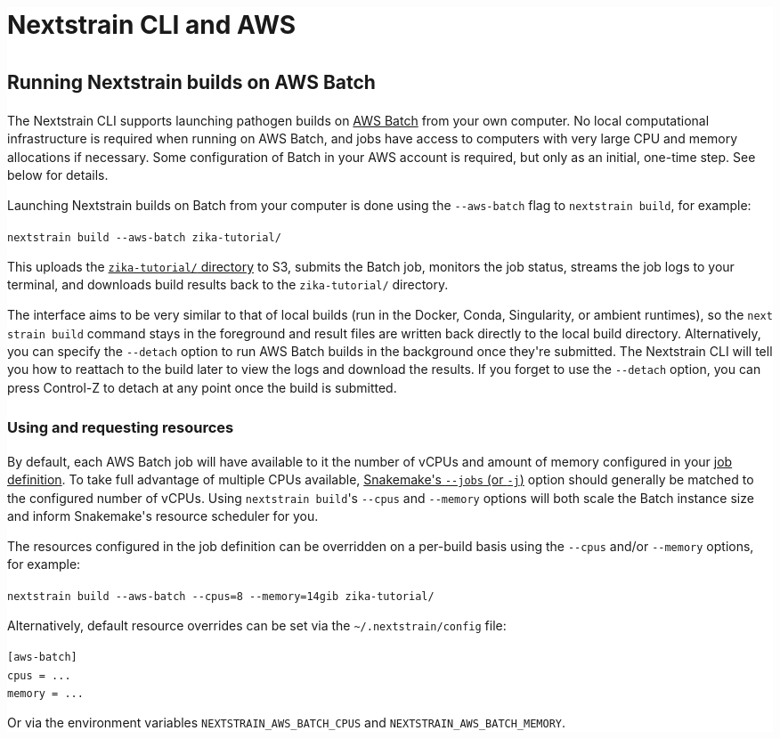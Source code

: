 # Nextstrain CLI and AWS

## Running Nextstrain builds on AWS Batch

The Nextstrain CLI supports launching pathogen builds on [AWS Batch][] from
your own computer.  No local computational infrastructure is required when
running on AWS Batch, and jobs have access to computers with very large CPU and
memory allocations if necessary.  Some configuration of Batch in your AWS
account is required, but only as an initial, one-time step.  See below for
details.

Launching Nextstrain builds on Batch from your computer is done using the
`--aws-batch` flag to `nextstrain build`, for example:

    nextstrain build --aws-batch zika-tutorial/

This uploads the [`zika-tutorial/` directory][] to S3, submits the
Batch job, monitors the job status, streams the job logs to your terminal, and
downloads build results back to the `zika-tutorial/` directory.

The interface aims to be very similar to that of local builds (run in the
Docker, Conda, Singularity, or ambient runtimes), so the `nextstrain build`
command stays in the foreground and result files are written back directly to
the local build directory.  Alternatively, you can specify the `--detach`
option to run AWS Batch builds in the background once they're submitted.  The
Nextstrain CLI will tell you how to reattach to the build later to view the
logs and download the results.  If you forget to use the `--detach` option, you
can press Control-Z to detach at any point once the build is submitted.

[AWS Batch]: https://aws.amazon.com/batch/
[`zika-tutorial/` directory]: https://github.com/nextstrain/zika-tutorial

### Using and requesting resources

By default, each AWS Batch job will have available to it the number of vCPUs
and amount of memory configured in your [job definition](#job-definition).  To
take full advantage of multiple CPUs available, [Snakemake's `--jobs` (or
`-j`)](https://snakemake.readthedocs.io/en/stable/executing/cli.html#all-options)
option should generally be matched to the configured number of vCPUs.  Using
`nextstrain build`'s `--cpus` and `--memory` options will both scale the Batch
instance size and inform Snakemake's resource scheduler for you.

The resources configured in the job definition can be overridden on a per-build
basis using the `--cpus` and/or `--memory` options, for example:

    nextstrain build --aws-batch --cpus=8 --memory=14gib zika-tutorial/

Alternatively, default resource overrides can be set via the
`~/.nextstrain/config` file:

    [aws-batch]
    cpus = ...
    memory = ...

Or via the environment variables `NEXTSTRAIN_AWS_BATCH_CPUS` and
`NEXTSTRAIN_AWS_BATCH_MEMORY`.


[lifecycle retention policy]: https://docs.aws.amazon.com/AmazonS3/latest/user-guide/create-lifecycle.html
[what it is]: https://docs.aws.amazon.com/batch/latest/userguide/what-is-batch.html
[getting started guide]: https://docs.aws.amazon.com/batch/latest/userguide/Batch_GetStarted.html
[AWS Batch wizard]: https://console.aws.amazon.com/batch/home#/wizard
[log retention policy]: https://docs.aws.amazon.com/AmazonCloudWatch/latest/logs/Working-with-log-groups-and-streams.html#SttingLogRetention
[SARS-CoV-2 build]: https://github.com/nextstrain/ncov
[ECS]: https://aws.amazon.com/ecs/
[EC2]: https://aws.amazon.com/ec2/
[ECS-optimized AMIs]: https://docs.aws.amazon.com/AmazonECS/latest/developerguide/ecs-optimized_AMI.html
[ami-storage]: https://docs.aws.amazon.com/AmazonECS/latest/developerguide/ecs-optimized_AMI.html
[launch template]: https://docs.aws.amazon.com/batch/latest/userguide/launch-templates.html
[create-launch-template]: https://console.aws.amazon.com/ec2/v2/home?region=us-east-1#LaunchTemplates:
[batch-launch-template]: https://docs.aws.amazon.com/batch/latest/userguide/launch-templates.html
[cloud-init user data format]: https://cloudinit.readthedocs.io/en/latest/topics/format.html
[ecs-docker-options]: https://docs.aws.amazon.com/AmazonECS/latest/developerguide/bootstrap_container_instance.html#bootstrap_docker_daemon
[compute environment launch template]: https://docs.aws.amazon.com/batch/latest/userguide/create-compute-environment-managed-ec2.html
[EFS volumes]: https://docs.aws.amazon.com/batch/latest/userguide/efs-volumes.html
[task-iam-roles]: https://docs.aws.amazon.com/AmazonECS/latest/developerguide/task-iam-roles.html
